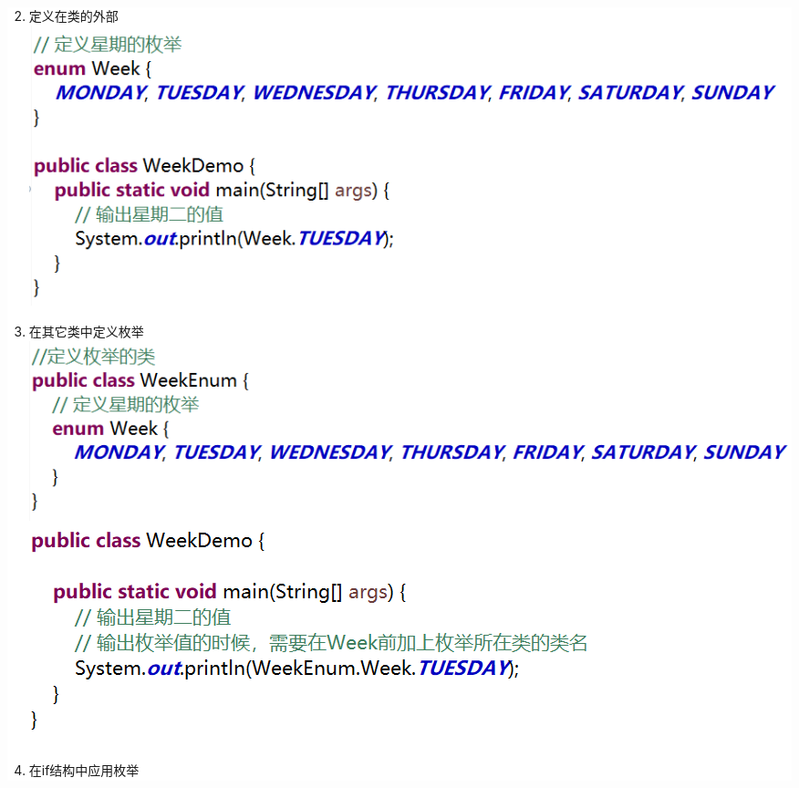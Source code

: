 2. 定义在类的外部
![](./images/enum_use_2.png) 

3. 在其它类中定义枚举
![](./images/enum_use_3.png) 
![](./images/enum_use_3_2.png) 

4. 在if结构中应用枚举